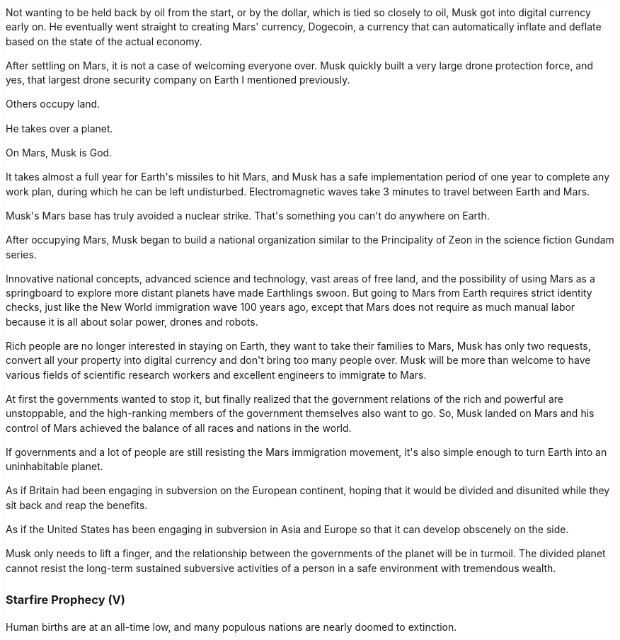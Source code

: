 Not wanting to be held back by oil from the start, or by the dollar, which is tied so closely to oil, Musk got into digital currency early on. He eventually went straight to creating Mars' currency, Dogecoin, a currency that can automatically inflate and deflate based on the state of the actual economy.

After settling on Mars, it is not a case of welcoming everyone over. Musk quickly built a very large drone protection force, and yes, that largest drone security company on Earth I mentioned previously.

Others occupy land.

He takes over a planet.

On Mars, Musk is God.

It takes almost a full year for Earth's missiles to hit Mars, and Musk has a safe implementation period of one year to complete any work plan, during which he can be left undisturbed. Electromagnetic waves take 3 minutes to travel between Earth and Mars.

Musk's Mars base has truly avoided a nuclear strike. That's something you can't do anywhere on Earth.

After occupying Mars, Musk began to build a national organization similar to the Principality of Zeon in the science fiction Gundam series.

Innovative national concepts, advanced science and technology, vast areas of free land, and the possibility of using Mars as a springboard to explore more distant planets have made Earthlings swoon. But going to Mars from Earth requires strict identity checks, just like the New World immigration wave 100 years ago, except that Mars does not require as much manual labor because it is all about solar power, drones and robots.

Rich people are no longer interested in staying on Earth, they want to take their families to Mars, Musk has only two requests, convert all your property into digital currency and don't bring too many people over. Musk will be more than welcome to have various fields of scientific research workers and excellent engineers to immigrate to Mars.

At first the governments wanted to stop it, but finally realized that the government relations of the rich and powerful are unstoppable, and the high-ranking members of the government themselves also want to go. So, Musk landed on Mars and his control of Mars achieved the balance of all races and nations in the world.

If governments and a lot of people are still resisting the Mars immigration movement, it's also simple enough to turn Earth into an uninhabitable planet.

As if Britain had been engaging in subversion on the European continent, hoping that it would be divided and disunited while they sit back and reap the benefits.

As if the United States has been engaging in subversion in Asia and Europe so that it can develop obscenely on the side.

Musk only needs to lift a finger, and the relationship between the governments of the planet will be in turmoil. The divided planet cannot resist the long-term sustained subversive activities of a person in a safe environment with tremendous wealth.

### **Starfire Prophecy (V)**

Human births are at an all-time low, and many populous nations are nearly doomed to extinction.
